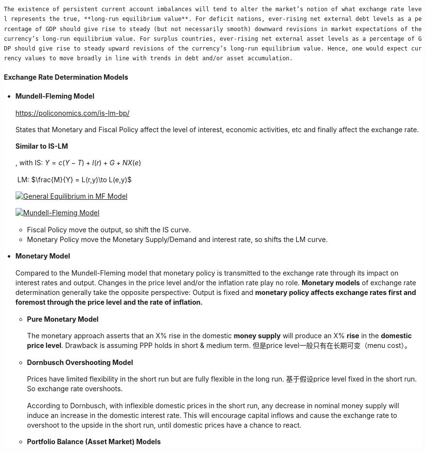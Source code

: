     The existence of persistent current account imbalances will tend to alter the market’s notion of what exchange rate level represents the true, **long-run equilibrium value**. For deficit nations, ever-rising net external debt levels as a percentage of GDP should give rise to steady (but not necessarily smooth) downward revisions in market expectations of the currency’s long-run equilibrium value. For surplus countries, ever-rising net external asset levels as a percentage of GDP should give rise to steady upward revisions of the currency’s long-run equilibrium value. Hence, one would expect currency values to move broadly in line with trends in debt and/or asset accumulation.

#### Exchange Rate Determination Models

- **Mundell-Fleming Model**

    https://policonomics.com/is-lm-bp/

    States that Monetary and Fiscal Policy affect the level of interest, economic activities, etc and finally affect the exchange rate.

    **Similar to IS-LM**

    , with IS: $Y=c(Y-T) +I(r)+G+NX(e)$

    ​		LM: $\frac{M}{Y} = L(r,y)\to L(e,y)$

    [![General Equilibrium in MF Model](https://www.economicsdiscussion.net/wp-content/uploads/2015/11/clip_image005_thumb30.jpg)](https://www.economicsdiscussion.net/wp-content/uploads/2015/11/clip_image00526.jpg)

    [![Mundell-Fleming Model](https://www.economicsdiscussion.net/wp-content/uploads/2015/11/clip_image007_thumb28.jpg)](https://www.economicsdiscussion.net/wp-content/uploads/2015/11/clip_image00722.jpg)

    - Fiscal Policy move the output, so shift the IS curve.
    - Monetary Policy move the Monetary Supply/Demand and interest rate, so shifts the LM curve.

- **Monetary Model**

    Compared to the Mundell-Fleming model that monetary policy is transmitted to the exchange rate through its impact on interest rates and output. Changes in the price level and/or the inflation rate play no role. **Monetary models** of exchange rate determination generally take the opposite perspective: Output is fixed and **monetary policy affects exchange rates first and foremost through the price level and the rate of inflation.**

    - **Pure Monetary Model**

        The monetary approach asserts that an X% rise in the domestic **money supply** will produce an X% **rise** in the **domestic price level**. Drawback is assuming PPP holds in short & medium term. 但是price level一般只有在长期可变（menu cost）。

    - **Dornbusch Overshooting Model**

        Prices have limited flexibility in the short run but are fully flexible in the long run. 基于假设price level fixed in the short run. So exchange rate overshoots.

        According to Dornbusch, with inflexible domestic prices in the short run, any decrease in nominal money supply will induce an increase in the domestic interest rate. This will encourage capital inflows and cause the exchange rate to overshoot to the upside in the short run, until domestic prices have a chance to react.

    - **Portfolio Balance (Asset Market) Models**
